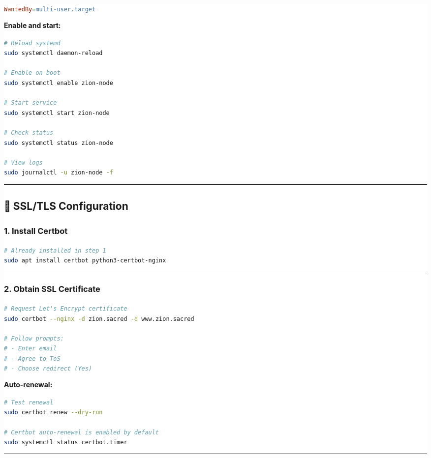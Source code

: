 ```ini
WantedBy=multi-user.target
```

**Enable and start:**
```bash
# Reload systemd
sudo systemctl daemon-reload

# Enable on boot
sudo systemctl enable zion-node

# Start service
sudo systemctl start zion-node

# Check status
sudo systemctl status zion-node

# View logs
sudo journalctl -u zion-node -f
```

---

## 🔐 SSL/TLS Configuration

### 1. Install Certbot

```bash
# Already installed in step 1
sudo apt install certbot python3-certbot-nginx
```

---

### 2. Obtain SSL Certificate

```bash
# Request Let's Encrypt certificate
sudo certbot --nginx -d zion.sacred -d www.zion.sacred

# Follow prompts:
# - Enter email
# - Agree to ToS
# - Choose redirect (Yes)
```

**Auto-renewal:**
```bash
# Test renewal
sudo certbot renew --dry-run

# Certbot auto-renewal is enabled by default
sudo systemctl status certbot.timer
```

---